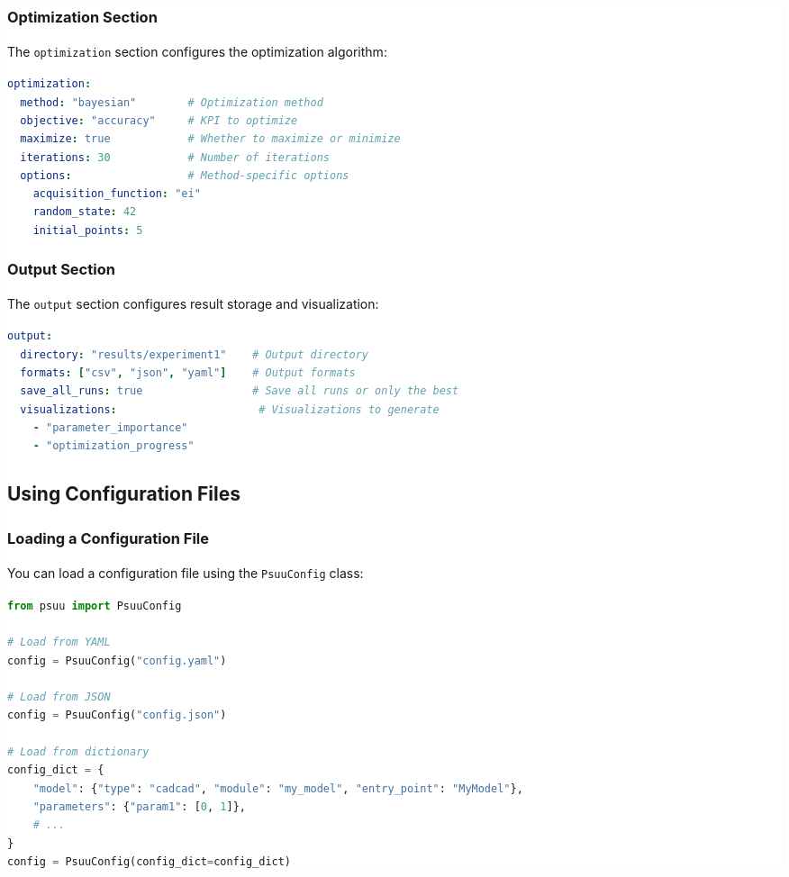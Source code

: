 ### Optimization Section

The `optimization` section configures the optimization algorithm:

```yaml
optimization:
  method: "bayesian"        # Optimization method
  objective: "accuracy"     # KPI to optimize
  maximize: true            # Whether to maximize or minimize
  iterations: 30            # Number of iterations
  options:                  # Method-specific options
    acquisition_function: "ei"
    random_state: 42
    initial_points: 5
```

### Output Section

The `output` section configures result storage and visualization:

```yaml
output:
  directory: "results/experiment1"    # Output directory
  formats: ["csv", "json", "yaml"]    # Output formats
  save_all_runs: true                 # Save all runs or only the best
  visualizations:                      # Visualizations to generate
    - "parameter_importance"
    - "optimization_progress"
```

## Using Configuration Files

### Loading a Configuration File

You can load a configuration file using the `PsuuConfig` class:

```python
from psuu import PsuuConfig

# Load from YAML
config = PsuuConfig("config.yaml")

# Load from JSON
config = PsuuConfig("config.json")

# Load from dictionary
config_dict = {
    "model": {"type": "cadcad", "module": "my_model", "entry_point": "MyModel"},
    "parameters": {"param1": [0, 1]},
    # ...
}
config = PsuuConfig(config_dict=config_dict)
```
